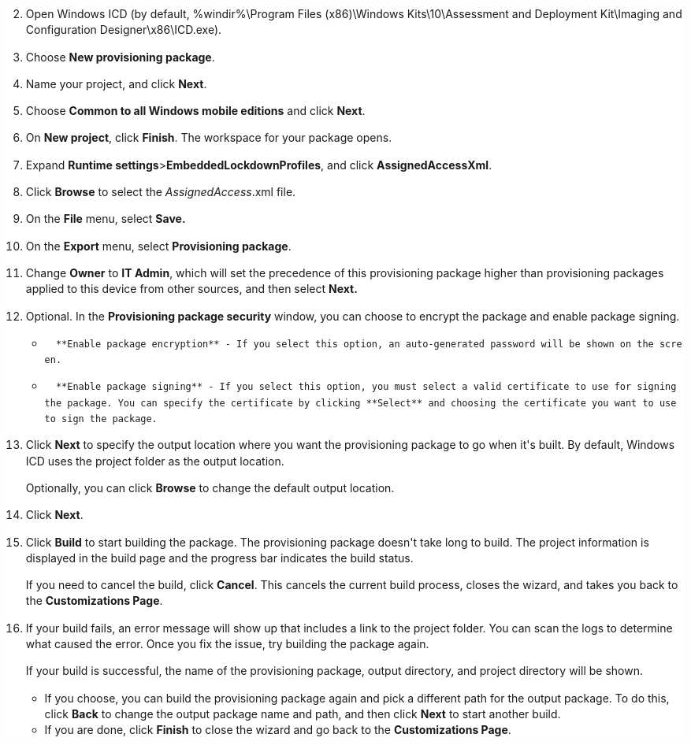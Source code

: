      

2.  Open Windows ICD (by default, %windir%\\Program Files (x86)\\Windows Kits\\10\\Assessment and Deployment Kit\\Imaging and Configuration Designer\\x86\\ICD.exe).

3.  Choose **New provisioning package**.

4.  Name your project, and click **Next**.

5.  Choose **Common to all Windows mobile editions** and click **Next**.

6.  On **New project**, click **Finish**. The workspace for your package opens.

7.  Expand **Runtime settings**&gt;**EmbeddedLockdownProfiles**, and click **AssignedAccessXml**.

8.  Click **Browse** to select the *AssignedAccess*.xml file.

9.  On the **File** menu, select **Save.**

10. On the **Export** menu, select **Provisioning package**.

11. Change **Owner** to **IT Admin**, which will set the precedence of this provisioning package higher than provisioning packages applied to this device from other sources, and then select **Next.**

12. Optional. In the **Provisioning package security** window, you can choose to encrypt the package and enable package signing.

    -   
            **Enable package encryption** - If you select this option, an auto-generated password will be shown on the screen.

    -   
            **Enable package signing** - If you select this option, you must select a valid certificate to use for signing the package. You can specify the certificate by clicking **Select** and choosing the certificate you want to use to sign the package.

13. Click **Next** to specify the output location where you want the provisioning package to go when it's built. By default, Windows ICD uses the project folder as the output location.

    Optionally, you can click **Browse** to change the default output location.

14. Click **Next**.

15. Click **Build** to start building the package. The provisioning package doesn't take long to build. The project information is displayed in the build page and the progress bar indicates the build status.

    If you need to cancel the build, click **Cancel**. This cancels the current build process, closes the wizard, and takes you back to the **Customizations Page**.

16. If your build fails, an error message will show up that includes a link to the project folder. You can scan the logs to determine what caused the error. Once you fix the issue, try building the package again.

    If your build is successful, the name of the provisioning package, output directory, and project directory will be shown.

    -   If you choose, you can build the provisioning package again and pick a different path for the output package. To do this, click **Back** to change the output package name and path, and then click **Next** to start another build.
    -   If you are done, click **Finish** to close the wizard and go back to the **Customizations Page**.
